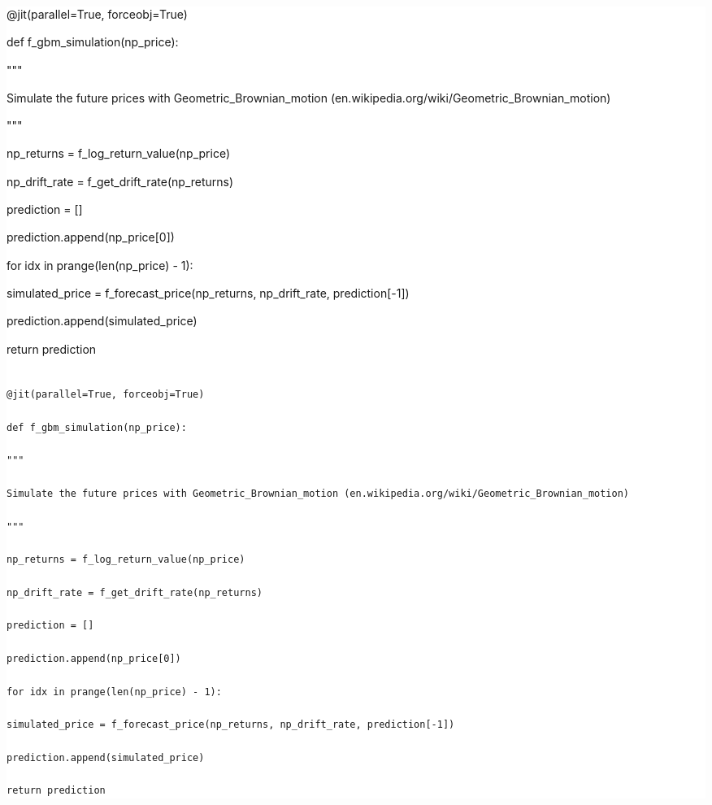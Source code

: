 @jit(parallel=True, forceobj=True)

def f_gbm_simulation(np_price):

"""

Simulate the future prices with Geometric_Brownian_motion (en.wikipedia.org/wiki/Geometric_Brownian_motion)

"""

np_returns = f_log_return_value(np_price)

np_drift_rate = f_get_drift_rate(np_returns)

prediction = []

prediction.append(np_price[0])

for idx in prange(len(np_price) - 1):

simulated_price = f_forecast_price(np_returns, np_drift_rate, prediction[-1])

prediction.append(simulated_price)

return prediction

```

@jit(parallel=True, forceobj=True)

def f_gbm_simulation(np_price):

"""

Simulate the future prices with Geometric_Brownian_motion (en.wikipedia.org/wiki/Geometric_Brownian_motion)

"""

np_returns = f_log_return_value(np_price)

np_drift_rate = f_get_drift_rate(np_returns)

prediction = []

prediction.append(np_price[0])

for idx in prange(len(np_price) - 1):

simulated_price = f_forecast_price(np_returns, np_drift_rate, prediction[-1])

prediction.append(simulated_price)

return prediction

```
